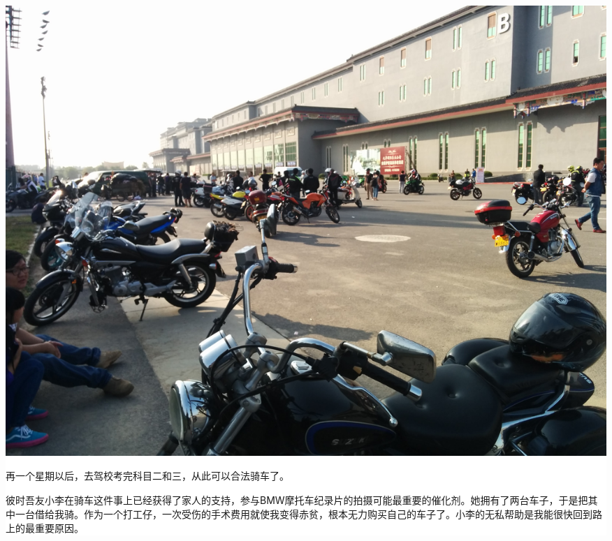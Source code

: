 ![事故前的遗照](why-we-ride/beforedie.JPG)

再一个星期以后，去驾校考完科目二和三，从此可以合法骑车了。

彼时吾友小李在骑车这件事上已经获得了家人的支持，参与BMW摩托车纪录片的拍摄可能最重要的催化剂。她拥有了两台车子，于是把其中一台借给我骑。作为一个打工仔，一次受伤的手术费用就使我变得赤贫，根本无力购买自己的车子了。小李的无私帮助是我能很快回到路上的最重要原因。
